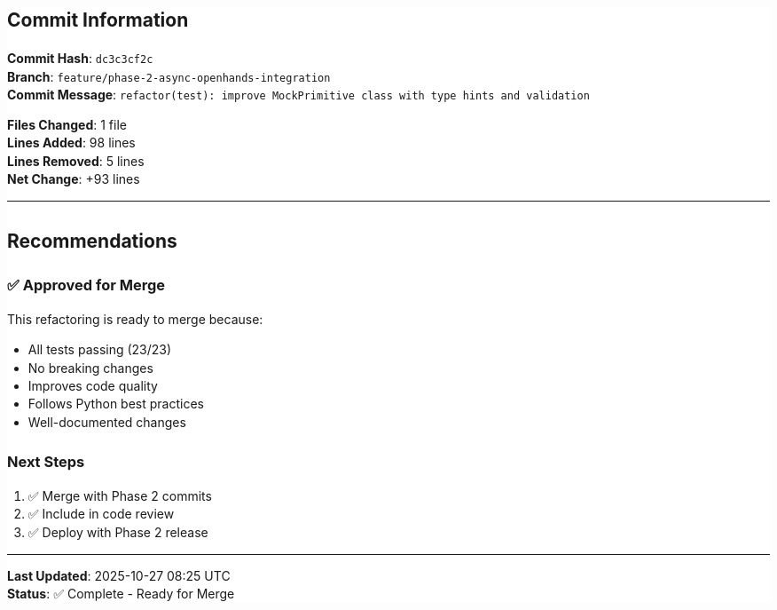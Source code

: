 
## Commit Information

**Commit Hash**: `dc3c3cf2c`  
**Branch**: `feature/phase-2-async-openhands-integration`  
**Commit Message**: `refactor(test): improve MockPrimitive class with type hints and validation`

**Files Changed**: 1 file  
**Lines Added**: 98 lines  
**Lines Removed**: 5 lines  
**Net Change**: +93 lines  

---

## Recommendations

### ✅ Approved for Merge
This refactoring is ready to merge because:
- All tests passing (23/23)
- No breaking changes
- Improves code quality
- Follows Python best practices
- Well-documented changes

### Next Steps
1. ✅ Merge with Phase 2 commits
2. ✅ Include in code review
3. ✅ Deploy with Phase 2 release

---

**Last Updated**: 2025-10-27 08:25 UTC  
**Status**: ✅ Complete - Ready for Merge

